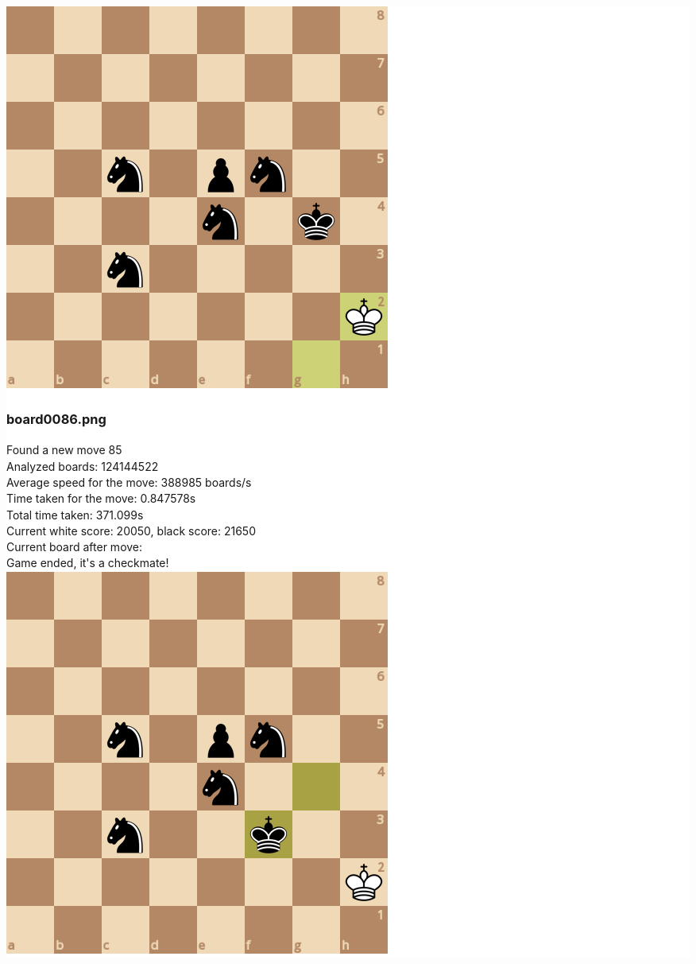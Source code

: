 ![board0085.png](images/board0085.png)

### board0086.png

Found a new move 85\
Analyzed boards: 124144522\
Average speed for the move: 388985 boards/s\
Time taken for the move: 0.847578s\
Total time taken: 371.099s\
Current white score: 20050, black score: 21650\
Current board after move:\
Game ended, it's a checkmate!\
![board0086.png](images/board0086.png)

